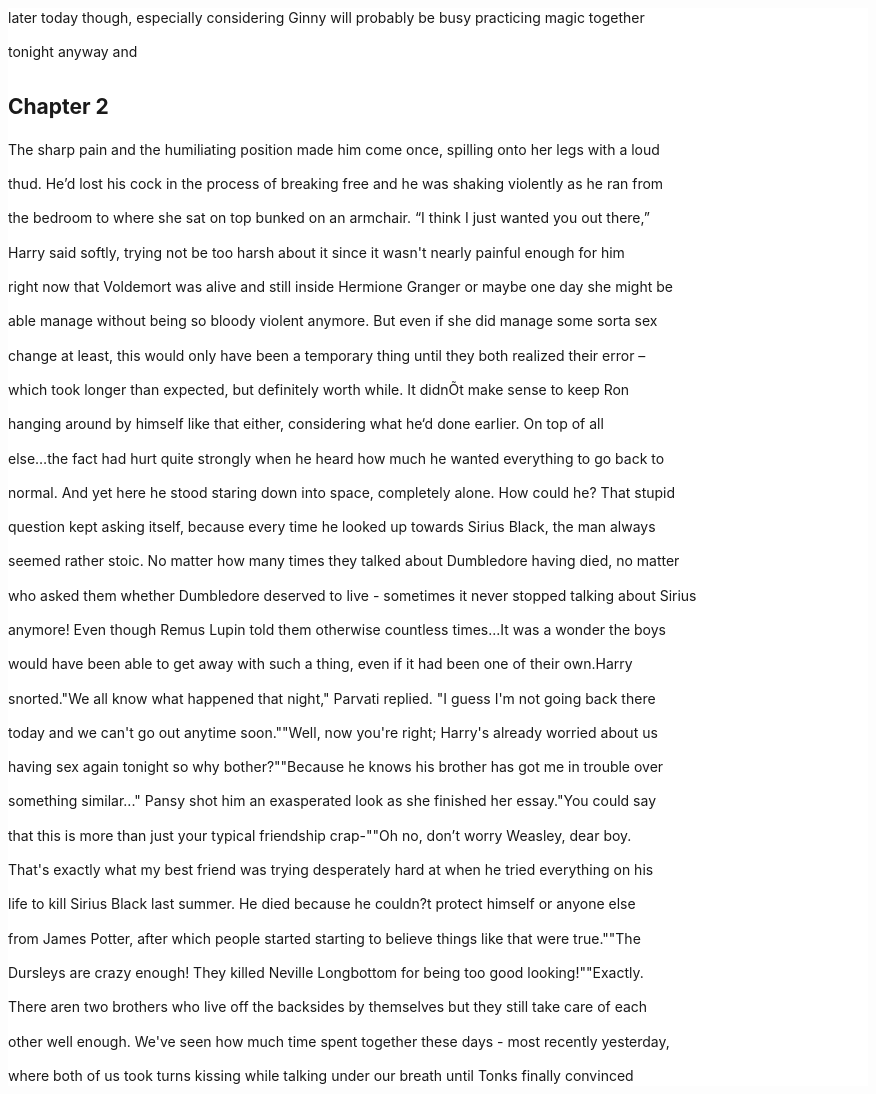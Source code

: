 later today though, especially considering Ginny will probably be busy practicing magic together

tonight anyway and

## Chapter 2

The sharp pain and the humiliating position made him come once, spilling onto her legs with a loud

thud. He’d lost his cock in the process of breaking free and he was shaking violently as he ran from

the bedroom to where she sat on top bunked on an armchair. “I think I just wanted you out there,”

Harry said softly, trying not be too harsh about it since it wasn't nearly painful enough for him

right now that Voldemort was alive and still inside Hermione Granger or maybe one day she might be

able manage without being so bloody violent anymore. But even if she did manage some sorta sex

change at least, this would only have been a temporary thing until they both realized their error –

which took longer than expected, but definitely worth while. It didnÕt make sense to keep Ron

hanging around by himself like that either, considering what he‘d done earlier. On top of all

else…the fact had hurt quite strongly when he heard how much he wanted everything to go back to

normal. And yet here he stood staring down into space, completely alone. How could he? That stupid

question kept asking itself, because every time he looked up towards Sirius Black, the man always

seemed rather stoic. No matter how many times they talked about Dumbledore having died, no matter

who asked them whether Dumbledore deserved to live - sometimes it never stopped talking about Sirius

anymore! Even though Remus Lupin told them otherwise countless times...It was a wonder the boys

would have been able to get away with such a thing, even if it had been one of their own.Harry

snorted."We all know what happened that night," Parvati replied. "I guess I'm not going back there

today and we can't go out anytime soon.""Well, now you're right; Harry's already worried about us

having sex again tonight so why bother?""Because he knows his brother has got me in trouble over

something similar..." Pansy shot him an exasperated look as she finished her essay."You could say

that this is more than just your typical friendship crap-""Oh no, don’t worry Weasley, dear boy.

That's exactly what my best friend was trying desperately hard at when he tried everything on his

life to kill Sirius Black last summer. He died because he couldn?t protect himself or anyone else

from James Potter, after which people started starting to believe things like that were true.""The

Dursleys are crazy enough! They killed Neville Longbottom for being too good looking!""Exactly.

There aren two brothers who live off the backsides by themselves but they still take care of each

other well enough. We've seen how much time spent together these days - most recently yesterday,

where both of us took turns kissing while talking under our breath until Tonks finally convinced
